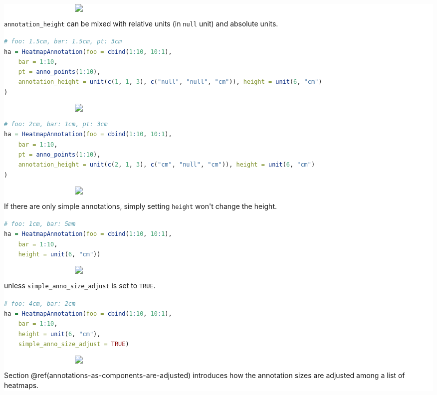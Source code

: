 <img src="03-heatmap_annotations_files/figure-html/unnamed-chunk-171-1.png" width="576" style="display: block; margin: auto;" />

`annotation_height` can be mixed with relative units (in `null` unit) and
absolute units.


```r
# foo: 1.5cm, bar: 1.5cm, pt: 3cm
ha = HeatmapAnnotation(foo = cbind(1:10, 10:1), 
    bar = 1:10,
    pt = anno_points(1:10),
    annotation_height = unit(c(1, 1, 3), c("null", "null", "cm")), height = unit(6, "cm")
)
```

<img src="03-heatmap_annotations_files/figure-html/unnamed-chunk-173-1.png" width="576" style="display: block; margin: auto;" />


```r
# foo: 2cm, bar: 1cm, pt: 3cm
ha = HeatmapAnnotation(foo = cbind(1:10, 10:1), 
    bar = 1:10,
    pt = anno_points(1:10),
    annotation_height = unit(c(2, 1, 3), c("cm", "null", "cm")), height = unit(6, "cm")
)
```

<img src="03-heatmap_annotations_files/figure-html/unnamed-chunk-175-1.png" width="576" style="display: block; margin: auto;" />

If there are only simple annotations, simply setting `height` won't change the
height.


```r
# foo: 1cm, bar: 5mm
ha = HeatmapAnnotation(foo = cbind(1:10, 10:1), 
    bar = 1:10,
    height = unit(6, "cm"))
```

<img src="03-heatmap_annotations_files/figure-html/unnamed-chunk-177-1.png" width="576" style="display: block; margin: auto;" />

unless `simple_anno_size_adjust` is set to `TRUE`.


```r
# foo: 4cm, bar: 2cm
ha = HeatmapAnnotation(foo = cbind(1:10, 10:1), 
    bar = 1:10,
    height = unit(6, "cm"),
    simple_anno_size_adjust = TRUE)
```

<img src="03-heatmap_annotations_files/figure-html/unnamed-chunk-179-1.png" width="576" style="display: block; margin: auto;" />

Section \@ref(annotations-as-components-are-adjusted) introduces how the
annotation sizes are adjusted among a list of heatmaps.
